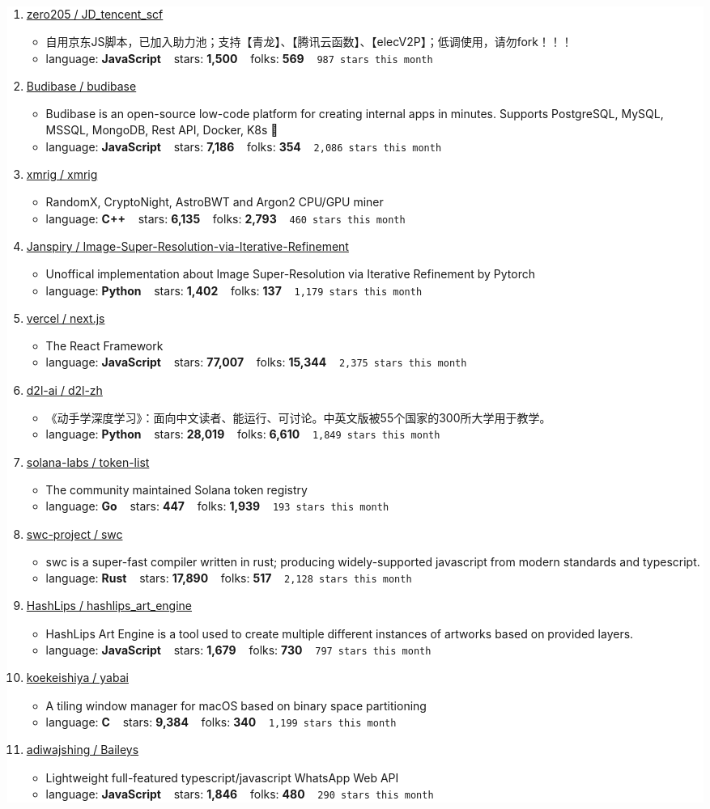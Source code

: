 1. [zero205 / JD_tencent_scf](https://github.com/zero205/JD_tencent_scf)
    - 自用京东JS脚本，已加入助力池；支持【青龙】、【腾讯云函数】、【elecV2P】；低调使用，请勿fork！！！
    - language: **JavaScript** &nbsp;&nbsp; stars: **1,500** &nbsp;&nbsp; folks: **569**  &nbsp;&nbsp; `987 stars this month`

1. [Budibase / budibase](https://github.com/Budibase/budibase)
    - Budibase is an open-source low-code platform for creating internal apps in minutes. Supports PostgreSQL, MySQL, MSSQL, MongoDB, Rest API, Docker, K8s 🚀
    - language: **JavaScript** &nbsp;&nbsp; stars: **7,186** &nbsp;&nbsp; folks: **354**  &nbsp;&nbsp; `2,086 stars this month`

1. [xmrig / xmrig](https://github.com/xmrig/xmrig)
    - RandomX, CryptoNight, AstroBWT and Argon2 CPU/GPU miner
    - language: **C++** &nbsp;&nbsp; stars: **6,135** &nbsp;&nbsp; folks: **2,793**  &nbsp;&nbsp; `460 stars this month`

1. [Janspiry / Image-Super-Resolution-via-Iterative-Refinement](https://github.com/Janspiry/Image-Super-Resolution-via-Iterative-Refinement)
    - Unoffical implementation about Image Super-Resolution via Iterative Refinement by Pytorch
    - language: **Python** &nbsp;&nbsp; stars: **1,402** &nbsp;&nbsp; folks: **137**  &nbsp;&nbsp; `1,179 stars this month`

1. [vercel / next.js](https://github.com/vercel/next.js)
    - The React Framework
    - language: **JavaScript** &nbsp;&nbsp; stars: **77,007** &nbsp;&nbsp; folks: **15,344**  &nbsp;&nbsp; `2,375 stars this month`

1. [d2l-ai / d2l-zh](https://github.com/d2l-ai/d2l-zh)
    - 《动手学深度学习》：面向中文读者、能运行、可讨论。中英文版被55个国家的300所大学用于教学。
    - language: **Python** &nbsp;&nbsp; stars: **28,019** &nbsp;&nbsp; folks: **6,610**  &nbsp;&nbsp; `1,849 stars this month`

1. [solana-labs / token-list](https://github.com/solana-labs/token-list)
    - The community maintained Solana token registry
    - language: **Go** &nbsp;&nbsp; stars: **447** &nbsp;&nbsp; folks: **1,939**  &nbsp;&nbsp; `193 stars this month`

1. [swc-project / swc](https://github.com/swc-project/swc)
    - swc is a super-fast compiler written in rust; producing widely-supported javascript from modern standards and typescript.
    - language: **Rust** &nbsp;&nbsp; stars: **17,890** &nbsp;&nbsp; folks: **517**  &nbsp;&nbsp; `2,128 stars this month`

1. [HashLips / hashlips_art_engine](https://github.com/HashLips/hashlips_art_engine)
    - HashLips Art Engine is a tool used to create multiple different instances of artworks based on provided layers.
    - language: **JavaScript** &nbsp;&nbsp; stars: **1,679** &nbsp;&nbsp; folks: **730**  &nbsp;&nbsp; `797 stars this month`

1. [koekeishiya / yabai](https://github.com/koekeishiya/yabai)
    - A tiling window manager for macOS based on binary space partitioning
    - language: **C** &nbsp;&nbsp; stars: **9,384** &nbsp;&nbsp; folks: **340**  &nbsp;&nbsp; `1,199 stars this month`

1. [adiwajshing / Baileys](https://github.com/adiwajshing/Baileys)
    - Lightweight full-featured typescript/javascript WhatsApp Web API
    - language: **JavaScript** &nbsp;&nbsp; stars: **1,846** &nbsp;&nbsp; folks: **480**  &nbsp;&nbsp; `290 stars this month`
